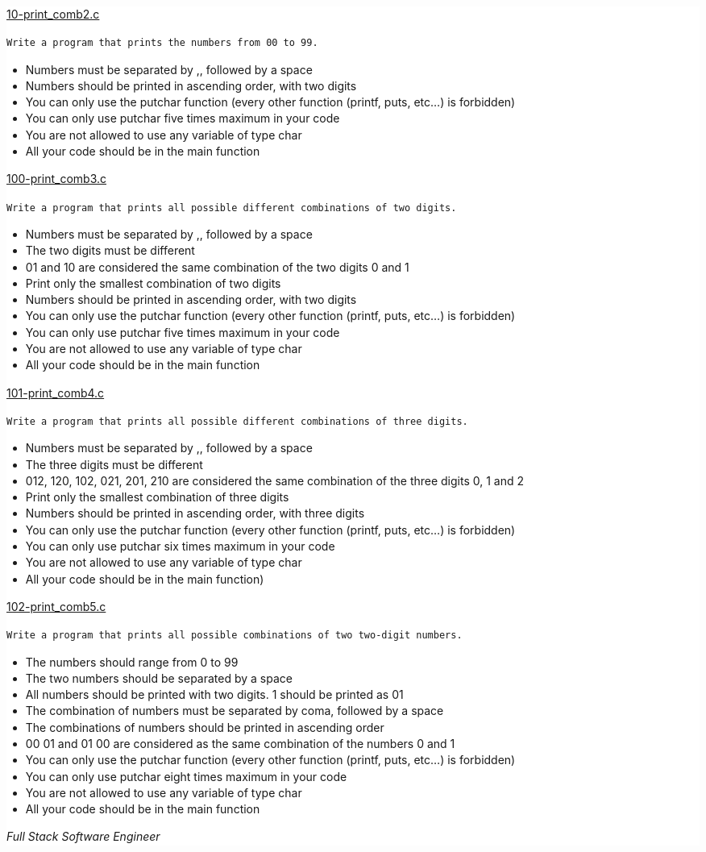 [10-print_comb2.c](./10-print_comb2.c)
```
Write a program that prints the numbers from 00 to 99.
```
* Numbers must be separated by ,, followed by a space
* Numbers should be printed in ascending order, with two digits
* You can only use the putchar function (every other function
  (printf, puts, etc…) is forbidden)
* You can only use putchar five times maximum in your code
* You are not allowed to use any variable of type char
* All your code should be in the main function

[100-print_comb3.c](./100-print_comb3.c)
```
Write a program that prints all possible different combinations of two digits.
```
* Numbers must be separated by ,, followed by a space
* The two digits must be different
* 01 and 10 are considered the same combination of the two digits 0 and 1
* Print only the smallest combination of two digits
* Numbers should be printed in ascending order, with two digits
* You can only use the putchar function (every other function
  (printf, puts, etc…) is forbidden)
* You can only use putchar five times maximum in your code
* You are not allowed to use any variable of type char
* All your code should be in the main function

[101-print_comb4.c](./101-print_comb4.c)
```
Write a program that prints all possible different combinations of three digits.
```
* Numbers must be separated by ,, followed by a space
* The three digits must be different
* 012, 120, 102, 021, 201, 210 are considered the same combination of the three
  digits 0, 1 and 2
* Print only the smallest combination of three digits
* Numbers should be printed in ascending order, with three digits
* You can only use the putchar function (every other function
  (printf, puts, etc…) is forbidden)
* You can only use putchar six times maximum in your code
* You are not allowed to use any variable of type char
* All your code should be in the main function)

[102-print_comb5.c](./102-print_comb5.c)
```
Write a program that prints all possible combinations of two two-digit numbers.
```
* The numbers should range from 0 to 99
* The two numbers should be separated by a space
* All numbers should be printed with two digits. 1 should be printed as 01
* The combination of numbers must be separated by coma, followed by a space
* The combinations of numbers should be printed in ascending order
* 00 01 and 01 00 are considered as the same combination of the numbers 0 and 1
* You can only use the putchar function (every other function
  (printf, puts, etc…) is forbidden)
* You can only use putchar eight times maximum in your code
* You are not allowed to use any variable of type char
* All your code should be in the main function



*Full Stack Software Engineer*
